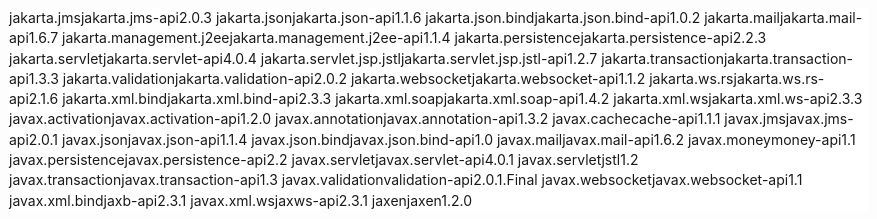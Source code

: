 <dependency><groupId>jakarta.jms</groupId><artifactId>jakarta.jms-api</artifactId><version>2.0.3</version></dependency>
<dependency><groupId>jakarta.json</groupId><artifactId>jakarta.json-api</artifactId><version>1.1.6</version></dependency>
<dependency><groupId>jakarta.json.bind</groupId><artifactId>jakarta.json.bind-api</artifactId><version>1.0.2</version></dependency>
<dependency><groupId>jakarta.mail</groupId><artifactId>jakarta.mail-api</artifactId><version>1.6.7</version></dependency>
<dependency><groupId>jakarta.management.j2ee</groupId><artifactId>jakarta.management.j2ee-api</artifactId><version>1.1.4</version></dependency>
<dependency><groupId>jakarta.persistence</groupId><artifactId>jakarta.persistence-api</artifactId><version>2.2.3</version></dependency>
<dependency><groupId>jakarta.servlet</groupId><artifactId>jakarta.servlet-api</artifactId><version>4.0.4</version></dependency>
<dependency><groupId>jakarta.servlet.jsp.jstl</groupId><artifactId>jakarta.servlet.jsp.jstl-api</artifactId><version>1.2.7</version></dependency>
<dependency><groupId>jakarta.transaction</groupId><artifactId>jakarta.transaction-api</artifactId><version>1.3.3</version></dependency>
<dependency><groupId>jakarta.validation</groupId><artifactId>jakarta.validation-api</artifactId><version>2.0.2</version></dependency>
<dependency><groupId>jakarta.websocket</groupId><artifactId>jakarta.websocket-api</artifactId><version>1.1.2</version></dependency>
<dependency><groupId>jakarta.ws.rs</groupId><artifactId>jakarta.ws.rs-api</artifactId><version>2.1.6</version></dependency>
<dependency><groupId>jakarta.xml.bind</groupId><artifactId>jakarta.xml.bind-api</artifactId><version>2.3.3</version></dependency>
<dependency><groupId>jakarta.xml.soap</groupId><artifactId>jakarta.xml.soap-api</artifactId><version>1.4.2</version></dependency>
<dependency><groupId>jakarta.xml.ws</groupId><artifactId>jakarta.xml.ws-api</artifactId><version>2.3.3</version></dependency>
<dependency><groupId>javax.activation</groupId><artifactId>javax.activation-api</artifactId><version>1.2.0</version></dependency>
<dependency><groupId>javax.annotation</groupId><artifactId>javax.annotation-api</artifactId><version>1.3.2</version></dependency>
<dependency><groupId>javax.cache</groupId><artifactId>cache-api</artifactId><version>1.1.1</version></dependency>
<dependency><groupId>javax.jms</groupId><artifactId>javax.jms-api</artifactId><version>2.0.1</version></dependency>
<dependency><groupId>javax.json</groupId><artifactId>javax.json-api</artifactId><version>1.1.4</version></dependency>
<dependency><groupId>javax.json.bind</groupId><artifactId>javax.json.bind-api</artifactId><version>1.0</version></dependency>
<dependency><groupId>javax.mail</groupId><artifactId>javax.mail-api</artifactId><version>1.6.2</version></dependency>
<dependency><groupId>javax.money</groupId><artifactId>money-api</artifactId><version>1.1</version></dependency>
<dependency><groupId>javax.persistence</groupId><artifactId>javax.persistence-api</artifactId><version>2.2</version></dependency>
<dependency><groupId>javax.servlet</groupId><artifactId>javax.servlet-api</artifactId><version>4.0.1</version></dependency>
<dependency><groupId>javax.servlet</groupId><artifactId>jstl</artifactId><version>1.2</version></dependency>
<dependency><groupId>javax.transaction</groupId><artifactId>javax.transaction-api</artifactId><version>1.3</version></dependency>
<dependency><groupId>javax.validation</groupId><artifactId>validation-api</artifactId><version>2.0.1.Final</version></dependency>
<dependency><groupId>javax.websocket</groupId><artifactId>javax.websocket-api</artifactId><version>1.1</version></dependency>
<dependency><groupId>javax.xml.bind</groupId><artifactId>jaxb-api</artifactId><version>2.3.1</version></dependency>
<dependency><groupId>javax.xml.ws</groupId><artifactId>jaxws-api</artifactId><version>2.3.1</version></dependency>
<dependency><groupId>jaxen</groupId><artifactId>jaxen</artifactId><version>1.2.0</version></dependency>